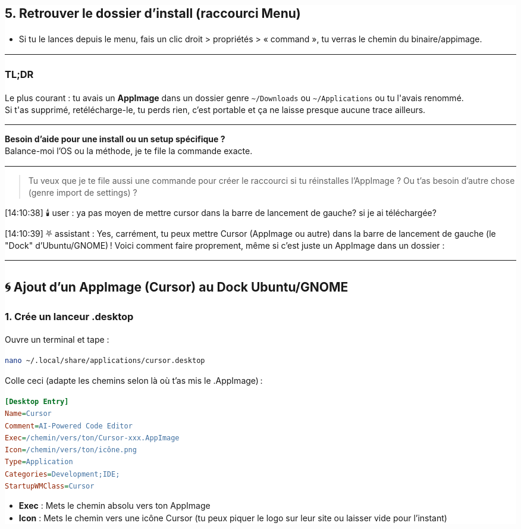 
## 5. **Retrouver le dossier d’install (raccourci Menu)**
- Si tu le lances depuis le menu, fais un clic droit > propriétés > « command », tu verras le chemin du binaire/appimage.

---

### TL;DR
Le plus courant : tu avais un **AppImage** dans un dossier genre `~/Downloads` ou `~/Applications` ou tu l'avais renommé.  
Si t'as supprimé, retélécharge-le, tu perds rien, c’est portable et ça ne laisse presque aucune trace ailleurs.

---

**Besoin d’aide pour une install ou un setup spécifique ?**  
Balance-moi l’OS ou la méthode, je te file la commande exacte.

---

> Tu veux que je te file aussi une commande pour créer le raccourci si tu réinstalles l’AppImage ? Ou t’as besoin d’autre chose (genre import de settings) ?

[14:10:38] 🕯️ user :
ya pas moyen de mettre cursor dans la barre de lancement de gauche? si je ai téléchargée?

[14:10:39] ⛧ assistant :
Yes, carrément, tu peux mettre Cursor (AppImage ou autre) dans la barre de lancement de gauche (le "Dock" d’Ubuntu/GNOME) ! Voici comment faire proprement, même si c’est juste un AppImage dans un dossier :

---

## 🌀 **Ajout d’un AppImage (Cursor) au Dock Ubuntu/GNOME**

### **1. Crée un lanceur .desktop**

Ouvre un terminal et tape :
```bash
nano ~/.local/share/applications/cursor.desktop
```

Colle ceci (adapte les chemins selon là où t’as mis le .AppImage) :
```ini
[Desktop Entry]
Name=Cursor
Comment=AI-Powered Code Editor
Exec=/chemin/vers/ton/Cursor-xxx.AppImage
Icon=/chemin/vers/ton/icône.png
Type=Application
Categories=Development;IDE;
StartupWMClass=Cursor
```
- **Exec** : Mets le chemin absolu vers ton AppImage
- **Icon** : Mets le chemin vers une icône Cursor (tu peux piquer le logo sur leur site ou laisser vide pour l’instant)
